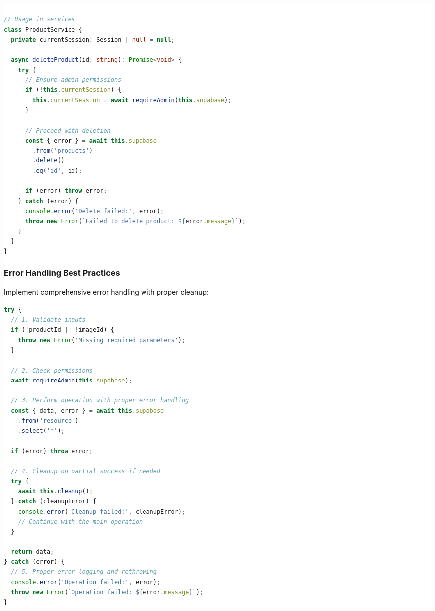 ```typescript

// Usage in services
class ProductService {
  private currentSession: Session | null = null;

  async deleteProduct(id: string): Promise<void> {
    try {
      // Ensure admin permissions
      if (!this.currentSession) {
        this.currentSession = await requireAdmin(this.supabase);
      }

      // Proceed with deletion
      const { error } = await this.supabase
        .from('products')
        .delete()
        .eq('id', id);

      if (error) throw error;
    } catch (error) {
      console.error('Delete failed:', error);
      throw new Error(`Failed to delete product: ${error.message}`);
    }
  }
}
```

### Error Handling Best Practices

Implement comprehensive error handling with proper cleanup:

```typescript
try {
  // 1. Validate inputs
  if (!productId || !imageId) {
    throw new Error('Missing required parameters');
  }

  // 2. Check permissions
  await requireAdmin(this.supabase);

  // 3. Perform operation with proper error handling
  const { data, error } = await this.supabase
    .from('resource')
    .select('*');
    
  if (error) throw error;

  // 4. Cleanup on partial success if needed
  try {
    await this.cleanup();
  } catch (cleanupError) {
    console.error('Cleanup failed:', cleanupError);
    // Continue with the main operation
  }

  return data;
} catch (error) {
  // 5. Proper error logging and rethrowing
  console.error('Operation failed:', error);
  throw new Error(`Operation failed: ${error.message}`);
}
```
